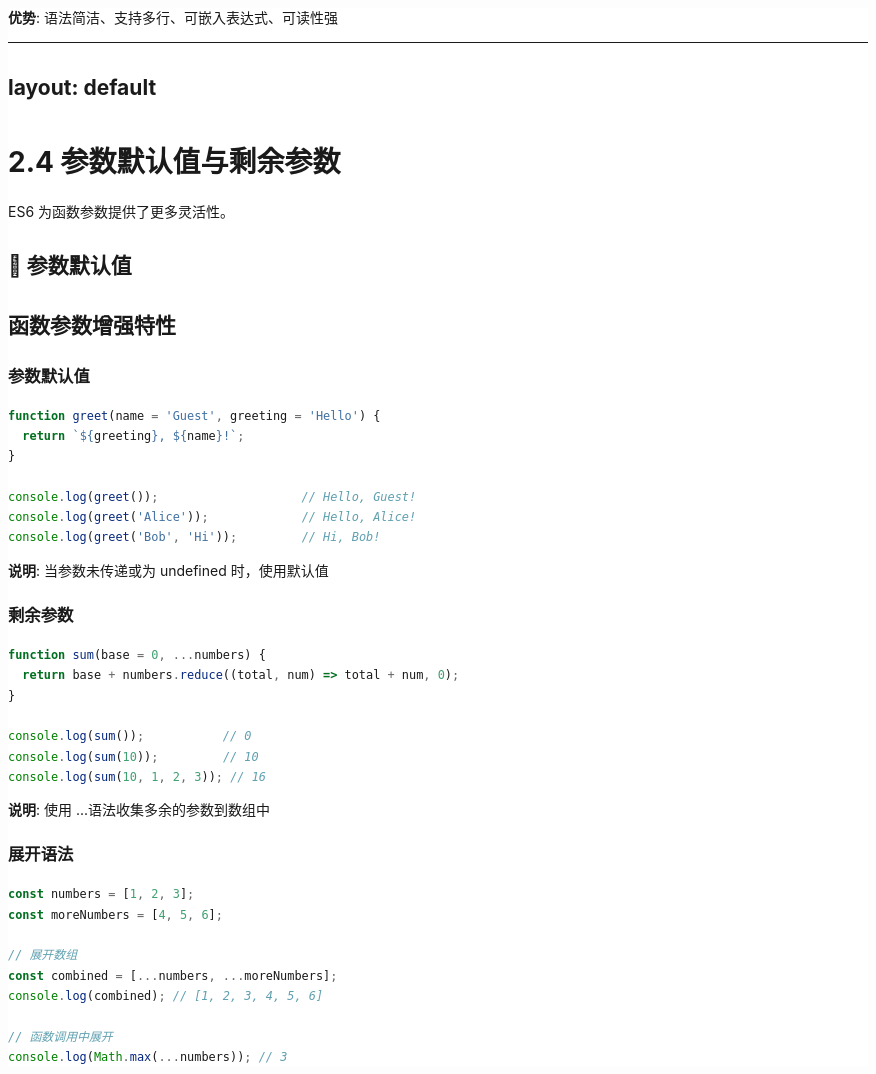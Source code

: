 **优势**: 语法简洁、支持多行、可嵌入表达式、可读性强

---
layout: default
---

# 2.4 参数默认值与剩余参数

ES6 为函数参数提供了更多灵活性。

<div class="grid grid-cols-2 gap-8 mt-6">

<div>

## 🔧 参数默认值

## 函数参数增强特性

### 参数默认值

```javascript
function greet(name = 'Guest', greeting = 'Hello') {
  return `${greeting}, ${name}!`;
}

console.log(greet());                    // Hello, Guest!
console.log(greet('Alice'));             // Hello, Alice!
console.log(greet('Bob', 'Hi'));         // Hi, Bob!
```

**说明**: 当参数未传递或为 undefined 时，使用默认值

### 剩余参数

```javascript
function sum(base = 0, ...numbers) {
  return base + numbers.reduce((total, num) => total + num, 0);
}

console.log(sum());           // 0
console.log(sum(10));         // 10
console.log(sum(10, 1, 2, 3)); // 16
```

**说明**: 使用 ...语法收集多余的参数到数组中

### 展开语法

```javascript
const numbers = [1, 2, 3];
const moreNumbers = [4, 5, 6];

// 展开数组
const combined = [...numbers, ...moreNumbers];
console.log(combined); // [1, 2, 3, 4, 5, 6]

// 函数调用中展开
console.log(Math.max(...numbers)); // 3
```
